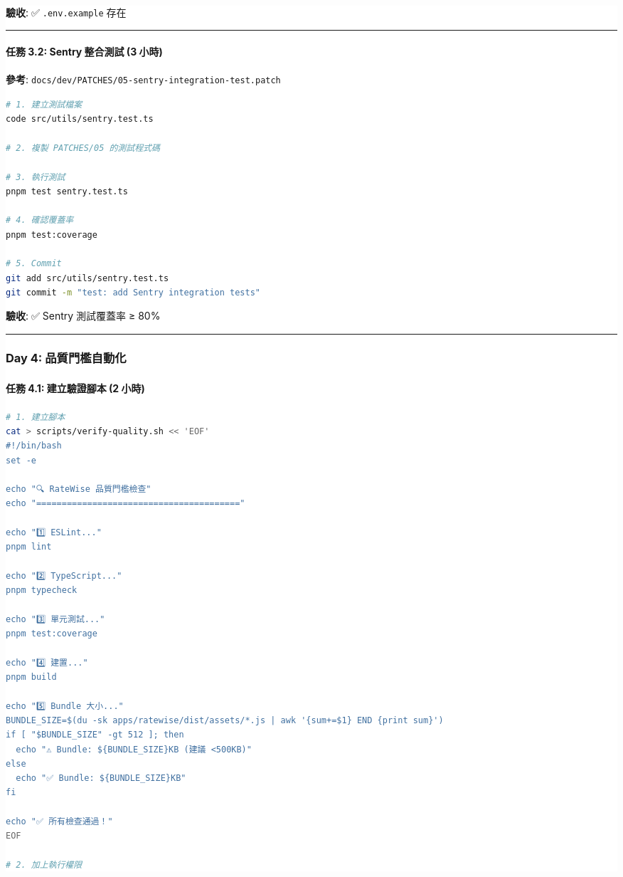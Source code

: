 **驗收**: ✅ `.env.example` 存在

---

#### 任務 3.2: Sentry 整合測試 (3 小時)

**參考**: `docs/dev/PATCHES/05-sentry-integration-test.patch`

```bash
# 1. 建立測試檔案
code src/utils/sentry.test.ts

# 2. 複製 PATCHES/05 的測試程式碼

# 3. 執行測試
pnpm test sentry.test.ts

# 4. 確認覆蓋率
pnpm test:coverage

# 5. Commit
git add src/utils/sentry.test.ts
git commit -m "test: add Sentry integration tests"
```

**驗收**: ✅ Sentry 測試覆蓋率 ≥ 80%

---

### Day 4: 品質門檻自動化

#### 任務 4.1: 建立驗證腳本 (2 小時)

```bash
# 1. 建立腳本
cat > scripts/verify-quality.sh << 'EOF'
#!/bin/bash
set -e

echo "🔍 RateWise 品質門檻檢查"
echo "========================================"

echo "1️⃣ ESLint..."
pnpm lint

echo "2️⃣ TypeScript..."
pnpm typecheck

echo "3️⃣ 單元測試..."
pnpm test:coverage

echo "4️⃣ 建置..."
pnpm build

echo "5️⃣ Bundle 大小..."
BUNDLE_SIZE=$(du -sk apps/ratewise/dist/assets/*.js | awk '{sum+=$1} END {print sum}')
if [ "$BUNDLE_SIZE" -gt 512 ]; then
  echo "⚠️ Bundle: ${BUNDLE_SIZE}KB (建議 <500KB)"
else
  echo "✅ Bundle: ${BUNDLE_SIZE}KB"
fi

echo "✅ 所有檢查通過！"
EOF

# 2. 加上執行權限
```